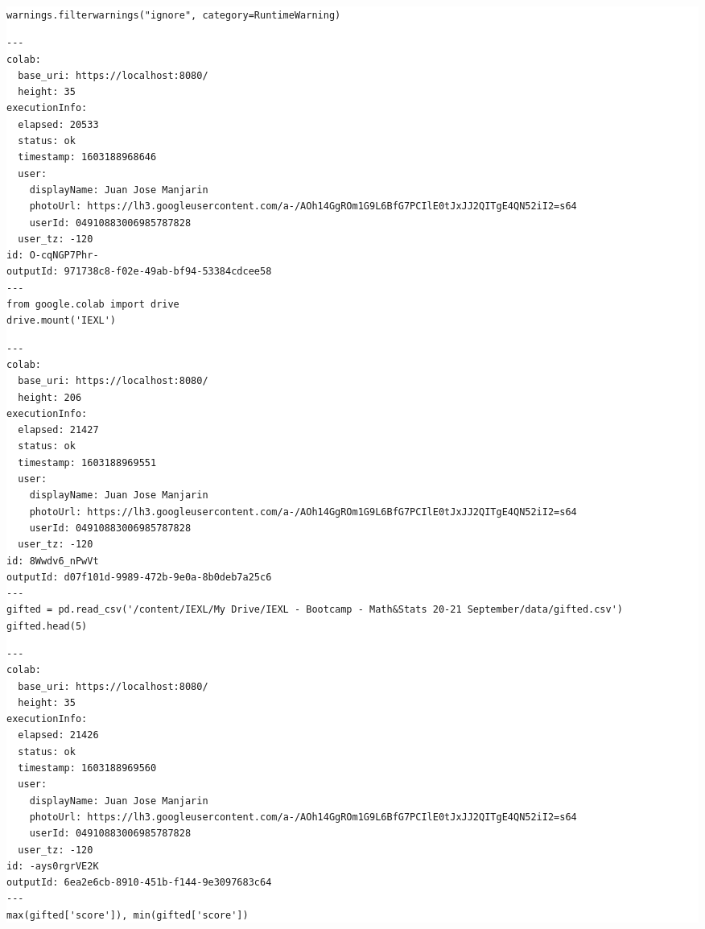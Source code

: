 ```{code-cell} ipython3
warnings.filterwarnings("ignore", category=RuntimeWarning)
```

```{code-cell} ipython3
---
colab:
  base_uri: https://localhost:8080/
  height: 35
executionInfo:
  elapsed: 20533
  status: ok
  timestamp: 1603188968646
  user:
    displayName: Juan Jose Manjarin
    photoUrl: https://lh3.googleusercontent.com/a-/AOh14GgROm1G9L6BfG7PCIlE0tJxJJ2QITgE4QN52iI2=s64
    userId: 04910883006985787828
  user_tz: -120
id: O-cqNGP7Phr-
outputId: 971738c8-f02e-49ab-bf94-53384cdcee58
---
from google.colab import drive
drive.mount('IEXL')
```

```{code-cell} ipython3
---
colab:
  base_uri: https://localhost:8080/
  height: 206
executionInfo:
  elapsed: 21427
  status: ok
  timestamp: 1603188969551
  user:
    displayName: Juan Jose Manjarin
    photoUrl: https://lh3.googleusercontent.com/a-/AOh14GgROm1G9L6BfG7PCIlE0tJxJJ2QITgE4QN52iI2=s64
    userId: 04910883006985787828
  user_tz: -120
id: 8Wwdv6_nPwVt
outputId: d07f101d-9989-472b-9e0a-8b0deb7a25c6
---
gifted = pd.read_csv('/content/IEXL/My Drive/IEXL - Bootcamp - Math&Stats 20-21 September/data/gifted.csv')
gifted.head(5)
```

```{code-cell} ipython3
---
colab:
  base_uri: https://localhost:8080/
  height: 35
executionInfo:
  elapsed: 21426
  status: ok
  timestamp: 1603188969560
  user:
    displayName: Juan Jose Manjarin
    photoUrl: https://lh3.googleusercontent.com/a-/AOh14GgROm1G9L6BfG7PCIlE0tJxJJ2QITgE4QN52iI2=s64
    userId: 04910883006985787828
  user_tz: -120
id: -ays0rgrVE2K
outputId: 6ea2e6cb-8910-451b-f144-9e3097683c64
---
max(gifted['score']), min(gifted['score'])
```
